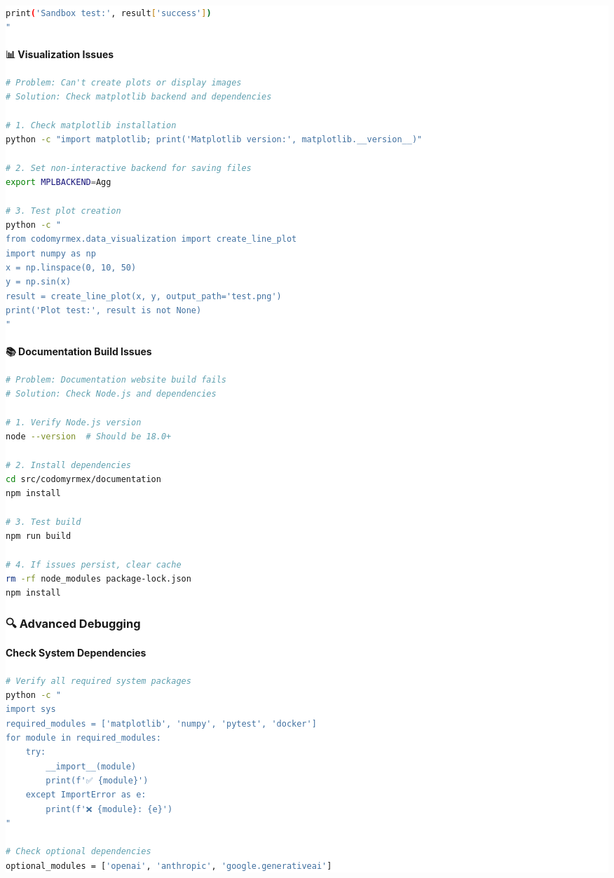 ```bash
print('Sandbox test:', result['success'])
"
```

#### **📊 Visualization Issues**
```bash
# Problem: Can't create plots or display images
# Solution: Check matplotlib backend and dependencies

# 1. Check matplotlib installation
python -c "import matplotlib; print('Matplotlib version:', matplotlib.__version__)"

# 2. Set non-interactive backend for saving files
export MPLBACKEND=Agg

# 3. Test plot creation
python -c "
from codomyrmex.data_visualization import create_line_plot
import numpy as np
x = np.linspace(0, 10, 50)
y = np.sin(x)
result = create_line_plot(x, y, output_path='test.png')
print('Plot test:', result is not None)
"
```

#### **📚 Documentation Build Issues**
```bash
# Problem: Documentation website build fails
# Solution: Check Node.js and dependencies

# 1. Verify Node.js version
node --version  # Should be 18.0+

# 2. Install dependencies
cd src/codomyrmex/documentation
npm install

# 3. Test build
npm run build

# 4. If issues persist, clear cache
rm -rf node_modules package-lock.json
npm install
```

### **🔍 Advanced Debugging**

#### **Check System Dependencies**
```bash
# Verify all required system packages
python -c "
import sys
required_modules = ['matplotlib', 'numpy', 'pytest', 'docker']
for module in required_modules:
    try:
        __import__(module)
        print(f'✅ {module}')
    except ImportError as e:
        print(f'❌ {module}: {e}')
"

# Check optional dependencies
optional_modules = ['openai', 'anthropic', 'google.generativeai']
```